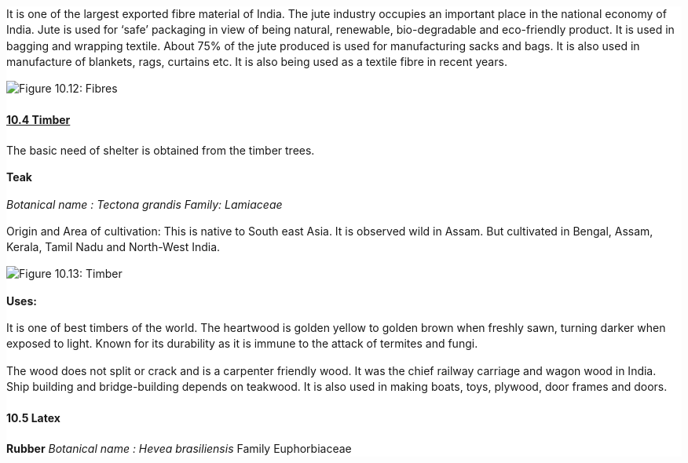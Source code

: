 It is one of the largest exported fibre material of
India. The jute industry occupies an important
place in the national economy of India. Jute is
used for ‘safe’ packaging in view of being natural,
renewable, bio-degradable and eco-friendly
product. It is used in bagging and wrapping
textile. About 75% of the jute produced is used
for manufacturing sacks and bags. It is also used
in manufacture of blankets, rags, curtains etc. It
is also being used as a textile fibre in recent years.

![Figure 10.12: Fibres](/books/12-biology/botany/unit10/pic11.png)

#### <u>10.4 Timber  </u>
The basic need of shelter is obtained from the
timber trees.

**Teak**

*Botanical name : Tectona grandis*
*Family: Lamiaceae*

Origin and Area of
cultivation: This is
native to South east
Asia. It is observed
wild in Assam. But
cultivated in Bengal,
Assam,
Kerala,
Tamil Nadu and
North-West India.

![Figure 10.13: Timber](/books/12-biology/botany/unit10/pic12.png)

**Uses:**

It is one of best timbers of the world.
The heartwood is golden yellow to golden
brown when freshly sawn, turning darker
when exposed to light. Known for its
durability as it is immune to the attack of
termites and fungi.

The wood does not split or crack and is
a carpenter friendly wood. It was the chief
railway carriage and wagon wood in India.
Ship building and bridge-building depends on
teakwood. It is also used in making boats, toys,
plywood, door frames and doors.

#### 10.5 Latex
**Rubber**
*Botanical name : Hevea brasiliensis*
Family
Euphorbiaceae
